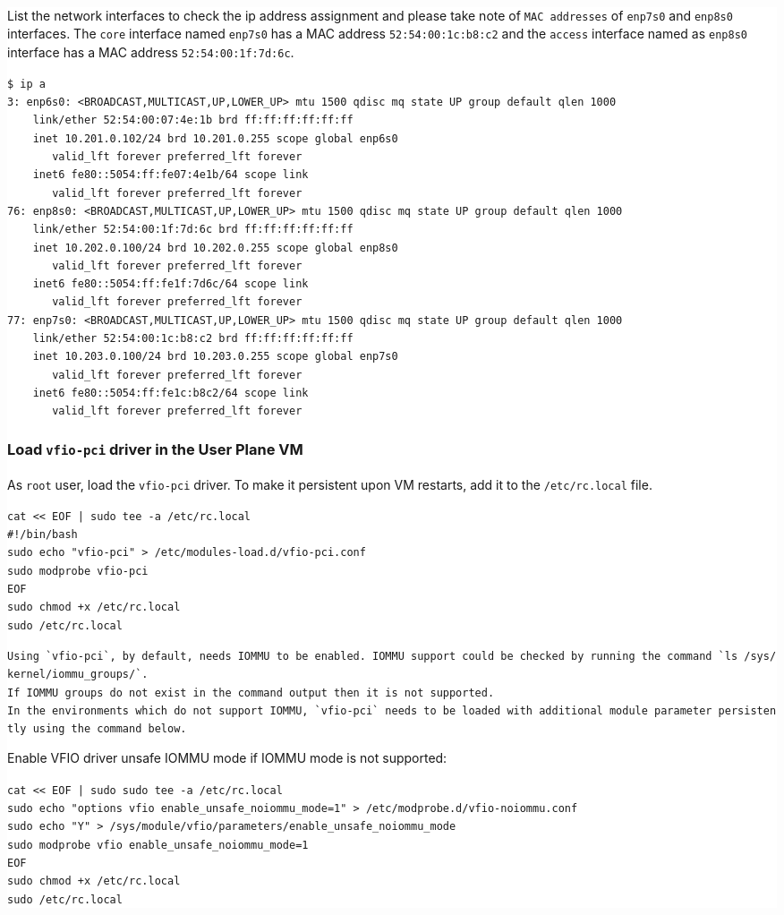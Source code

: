 List the network interfaces to check the ip address assignment and please take note of `MAC addresses` of `enp7s0` and `enp8s0` interfaces.
The `core` interface named `enp7s0` has a MAC address `52:54:00:1c:b8:c2` and the `access` interface named as `enp8s0` interface has a MAC address `52:54:00:1f:7d:6c`.

```shell
$ ip a
3: enp6s0: <BROADCAST,MULTICAST,UP,LOWER_UP> mtu 1500 qdisc mq state UP group default qlen 1000
    link/ether 52:54:00:07:4e:1b brd ff:ff:ff:ff:ff:ff
    inet 10.201.0.102/24 brd 10.201.0.255 scope global enp6s0
       valid_lft forever preferred_lft forever
    inet6 fe80::5054:ff:fe07:4e1b/64 scope link 
       valid_lft forever preferred_lft forever
76: enp8s0: <BROADCAST,MULTICAST,UP,LOWER_UP> mtu 1500 qdisc mq state UP group default qlen 1000
    link/ether 52:54:00:1f:7d:6c brd ff:ff:ff:ff:ff:ff
    inet 10.202.0.100/24 brd 10.202.0.255 scope global enp8s0
       valid_lft forever preferred_lft forever
    inet6 fe80::5054:ff:fe1f:7d6c/64 scope link 
       valid_lft forever preferred_lft forever
77: enp7s0: <BROADCAST,MULTICAST,UP,LOWER_UP> mtu 1500 qdisc mq state UP group default qlen 1000
    link/ether 52:54:00:1c:b8:c2 brd ff:ff:ff:ff:ff:ff
    inet 10.203.0.100/24 brd 10.203.0.255 scope global enp7s0
       valid_lft forever preferred_lft forever
    inet6 fe80::5054:ff:fe1c:b8c2/64 scope link 
       valid_lft forever preferred_lft forever
```

### Load `vfio-pci` driver in the User Plane VM

As `root` user, load the `vfio-pci` driver. To make it persistent upon VM restarts, add it to the `/etc/rc.local` file.

```shell
cat << EOF | sudo tee -a /etc/rc.local
#!/bin/bash
sudo echo "vfio-pci" > /etc/modules-load.d/vfio-pci.conf
sudo modprobe vfio-pci
EOF
sudo chmod +x /etc/rc.local
sudo /etc/rc.local
```

```{note}
Using `vfio-pci`, by default, needs IOMMU to be enabled. IOMMU support could be checked by running the command `ls /sys/kernel/iommu_groups/`. 
If IOMMU groups do not exist in the command output then it is not supported.
In the environments which do not support IOMMU, `vfio-pci` needs to be loaded with additional module parameter persistently using the command below.
```

Enable VFIO driver unsafe IOMMU mode if IOMMU mode is not supported:

```shell
cat << EOF | sudo sudo tee -a /etc/rc.local
sudo echo "options vfio enable_unsafe_noiommu_mode=1" > /etc/modprobe.d/vfio-noiommu.conf
sudo echo "Y" > /sys/module/vfio/parameters/enable_unsafe_noiommu_mode
sudo modprobe vfio enable_unsafe_noiommu_mode=1
EOF
sudo chmod +x /etc/rc.local
sudo /etc/rc.local
```
